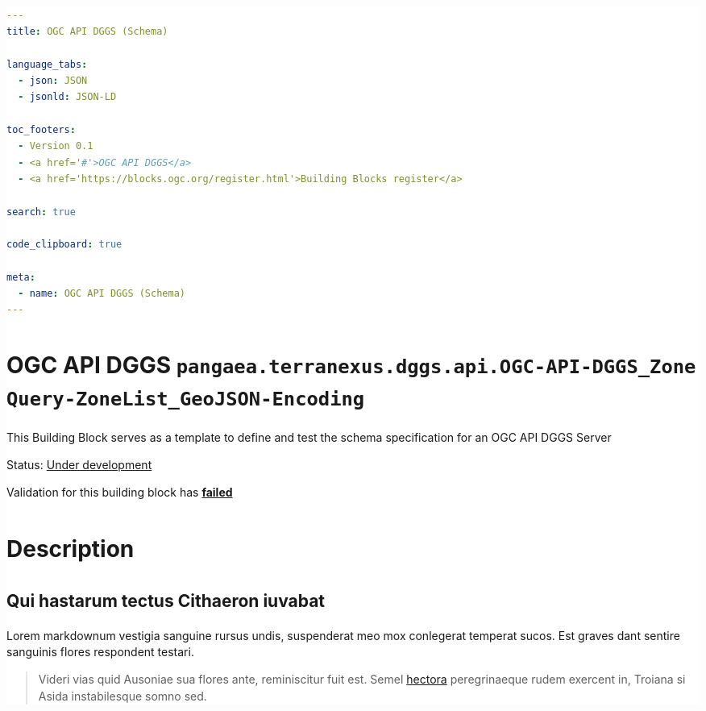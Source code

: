 ```yaml
---
title: OGC API DGGS (Schema)

language_tabs:
  - json: JSON
  - jsonld: JSON-LD

toc_footers:
  - Version 0.1
  - <a href='#'>OGC API DGGS</a>
  - <a href='https://blocks.ogc.org/register.html'>Building Blocks register</a>

search: true

code_clipboard: true

meta:
  - name: OGC API DGGS (Schema)
---
```



# OGC API DGGS `pangaea.terranexus.dggs.api.OGC-API-DGGS_ZoneQuery-ZoneList_GeoJSON-Encoding`

This Building Block serves as a template to define and test the schema specification for an OGC API DGGS Server

<p class="status">
    <span data-rainbow-uri="http://www.opengis.net/def/status">Status</span>:
    <a href="http://www.opengis.net/def/status/under-development" target="_blank" data-rainbow-uri>Under development</a>
</p>

<aside class="warning">
Validation for this building block has <strong><a href="https://github.com/geofizzydrink/test_bblock/blob/master/build/tests/terranexus/dggs/api/OGC-API-DGGS_ZoneQuery-ZoneList_GeoJSON-Encoding/" target="_blank">failed</a></strong>
</aside>

# Description

## Qui hastarum tectus Cithaeron iuvabat

Lorem markdownum vestigia sanguine rursus undis, suspenderat meo mox conlegerat
temperat sucos. Est graves dant sentire sanguinis flores respondent testari.

> Videri vias quid Ausoniae sua flores ante, reminiscitur fuit est. Semel
> [hectora](http://silvaque.org/) peregrinaeque rudem exercent in, Troiana si
> Asida instabilesque somno sed.
